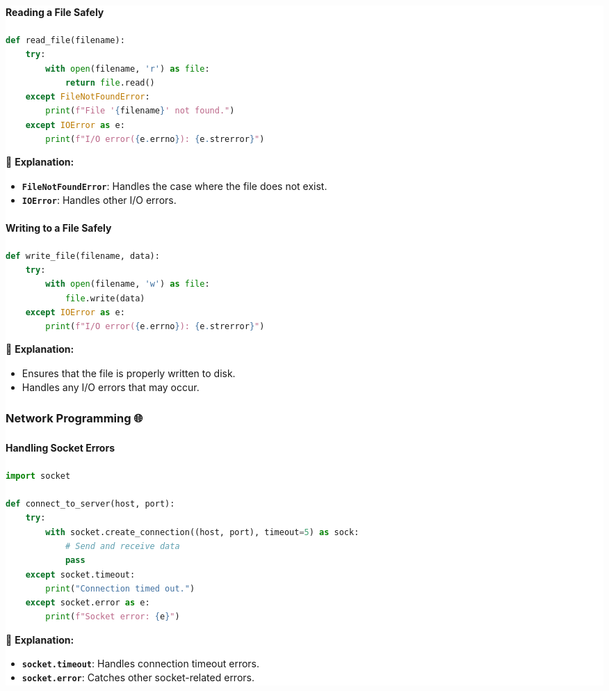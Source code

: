 #### **Reading a File Safely**

```python
def read_file(filename):
    try:
        with open(filename, 'r') as file:
            return file.read()
    except FileNotFoundError:
        print(f"File '{filename}' not found.")
    except IOError as e:
        print(f"I/O error({e.errno}): {e.strerror}")
```

📝 **Explanation:**

- **`FileNotFoundError`**: Handles the case where the file does not exist.
- **`IOError`**: Handles other I/O errors.

#### **Writing to a File Safely**

```python
def write_file(filename, data):
    try:
        with open(filename, 'w') as file:
            file.write(data)
    except IOError as e:
        print(f"I/O error({e.errno}): {e.strerror}")
```

📝 **Explanation:**

- Ensures that the file is properly written to disk.
- Handles any I/O errors that may occur.

### **Network Programming** 🌐

#### **Handling Socket Errors**

```python
import socket

def connect_to_server(host, port):
    try:
        with socket.create_connection((host, port), timeout=5) as sock:
            # Send and receive data
            pass
    except socket.timeout:
        print("Connection timed out.")
    except socket.error as e:
        print(f"Socket error: {e}")
```

📝 **Explanation:**

- **`socket.timeout`**: Handles connection timeout errors.
- **`socket.error`**: Catches other socket-related errors.
